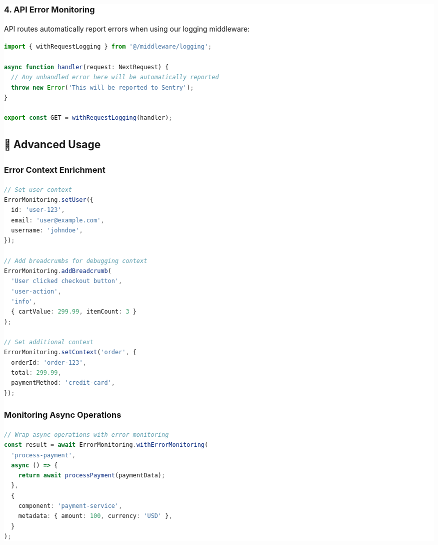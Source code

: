 ### 4. API Error Monitoring

API routes automatically report errors when using our logging middleware:

```typescript
import { withRequestLogging } from '@/middleware/logging';

async function handler(request: NextRequest) {
  // Any unhandled error here will be automatically reported
  throw new Error('This will be reported to Sentry');
}

export const GET = withRequestLogging(handler);
```

## 🔧 Advanced Usage

### Error Context Enrichment

```typescript
// Set user context
ErrorMonitoring.setUser({
  id: 'user-123',
  email: 'user@example.com',
  username: 'johndoe',
});

// Add breadcrumbs for debugging context
ErrorMonitoring.addBreadcrumb(
  'User clicked checkout button',
  'user-action',
  'info',
  { cartValue: 299.99, itemCount: 3 }
);

// Set additional context
ErrorMonitoring.setContext('order', {
  orderId: 'order-123',
  total: 299.99,
  paymentMethod: 'credit-card',
});
```

### Monitoring Async Operations

```typescript
// Wrap async operations with error monitoring
const result = await ErrorMonitoring.withErrorMonitoring(
  'process-payment',
  async () => {
    return await processPayment(paymentData);
  },
  {
    component: 'payment-service',
    metadata: { amount: 100, currency: 'USD' },
  }
);
```
